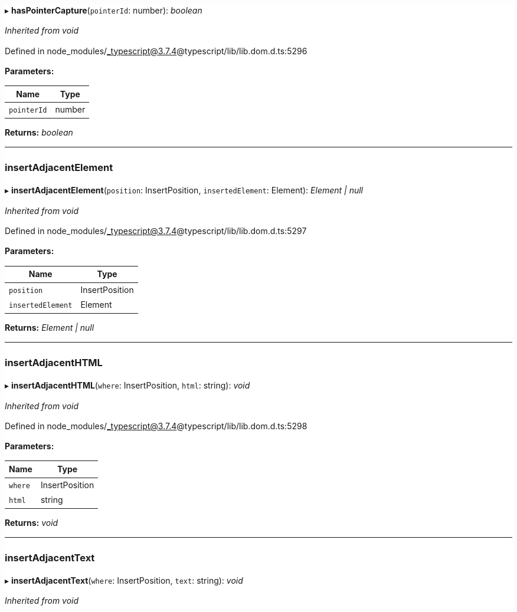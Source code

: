 ▸ **hasPointerCapture**(`pointerId`: number): *boolean*

*Inherited from void*

Defined in node_modules/_typescript@3.7.4@typescript/lib/lib.dom.d.ts:5296

**Parameters:**

Name | Type |
------ | ------ |
`pointerId` | number |

**Returns:** *boolean*

___

###  insertAdjacentElement

▸ **insertAdjacentElement**(`position`: InsertPosition, `insertedElement`: Element): *Element | null*

*Inherited from void*

Defined in node_modules/_typescript@3.7.4@typescript/lib/lib.dom.d.ts:5297

**Parameters:**

Name | Type |
------ | ------ |
`position` | InsertPosition |
`insertedElement` | Element |

**Returns:** *Element | null*

___

###  insertAdjacentHTML

▸ **insertAdjacentHTML**(`where`: InsertPosition, `html`: string): *void*

*Inherited from void*

Defined in node_modules/_typescript@3.7.4@typescript/lib/lib.dom.d.ts:5298

**Parameters:**

Name | Type |
------ | ------ |
`where` | InsertPosition |
`html` | string |

**Returns:** *void*

___

###  insertAdjacentText

▸ **insertAdjacentText**(`where`: InsertPosition, `text`: string): *void*

*Inherited from void*

